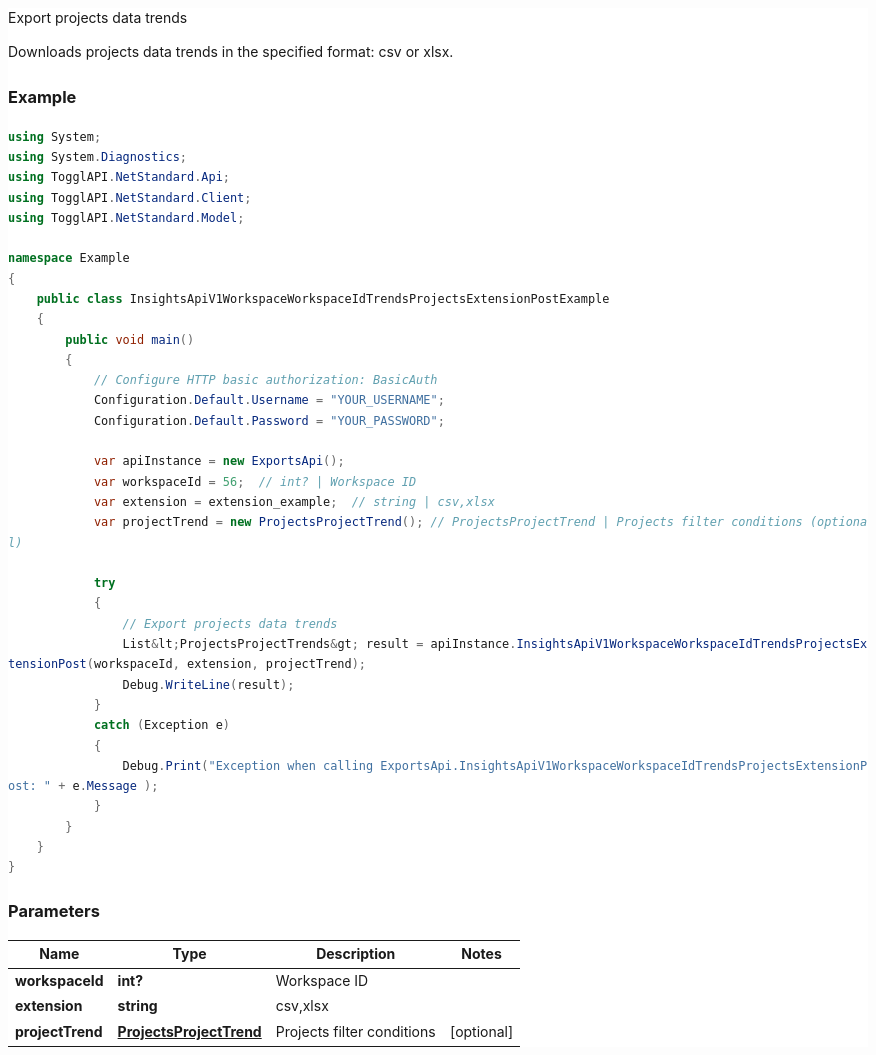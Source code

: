 Export projects data trends

Downloads projects data trends in the specified format: csv or xlsx.

### Example
```csharp
using System;
using System.Diagnostics;
using TogglAPI.NetStandard.Api;
using TogglAPI.NetStandard.Client;
using TogglAPI.NetStandard.Model;

namespace Example
{
    public class InsightsApiV1WorkspaceWorkspaceIdTrendsProjectsExtensionPostExample
    {
        public void main()
        {
            // Configure HTTP basic authorization: BasicAuth
            Configuration.Default.Username = "YOUR_USERNAME";
            Configuration.Default.Password = "YOUR_PASSWORD";

            var apiInstance = new ExportsApi();
            var workspaceId = 56;  // int? | Workspace ID
            var extension = extension_example;  // string | csv,xlsx
            var projectTrend = new ProjectsProjectTrend(); // ProjectsProjectTrend | Projects filter conditions (optional) 

            try
            {
                // Export projects data trends
                List&lt;ProjectsProjectTrends&gt; result = apiInstance.InsightsApiV1WorkspaceWorkspaceIdTrendsProjectsExtensionPost(workspaceId, extension, projectTrend);
                Debug.WriteLine(result);
            }
            catch (Exception e)
            {
                Debug.Print("Exception when calling ExportsApi.InsightsApiV1WorkspaceWorkspaceIdTrendsProjectsExtensionPost: " + e.Message );
            }
        }
    }
}
```

### Parameters

Name | Type | Description  | Notes
------------- | ------------- | ------------- | -------------
 **workspaceId** | **int?**| Workspace ID | 
 **extension** | **string**| csv,xlsx | 
 **projectTrend** | [**ProjectsProjectTrend**](ProjectsProjectTrend.md)| Projects filter conditions | [optional] 

